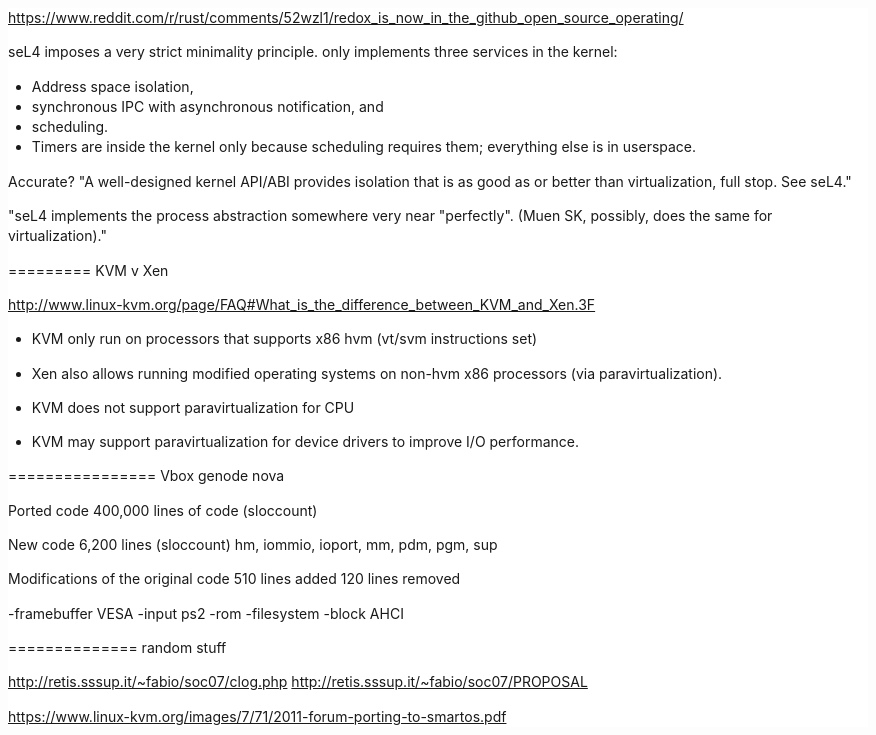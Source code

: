 

https://www.reddit.com/r/rust/comments/52wzl1/redox_is_now_in_the_github_open_source_operating/

seL4 imposes a very strict minimality principle. only implements three services in the kernel: 
- Address space isolation, 
- synchronous IPC with asynchronous notification, and 
- scheduling. 
- Timers are inside the kernel only because scheduling requires them; everything else is in userspace.

Accurate? "A well-designed kernel API/ABI provides isolation that is as good as or better than virtualization, full stop. See seL4."

"seL4 implements the process abstraction somewhere very near "perfectly". (Muen SK, possibly, does the same for virtualization)."

=========
KVM v Xen 

http://www.linux-kvm.org/page/FAQ#What_is_the_difference_between_KVM_and_Xen.3F

- KVM only run on processors that supports x86 hvm (vt/svm instructions set) 
- Xen also allows running modified operating systems on non-hvm x86 processors (via paravirtualization). 

- KVM does not support paravirtualization for CPU 
- KVM may support paravirtualization for device drivers to improve I/O performance.


================
Vbox genode nova

Ported code
400,000 lines of code (sloccount)

New code
6,200 lines (sloccount)
hm, iommio, ioport, mm, pdm, pgm, sup

Modifications of the original code
510 lines added
120 lines removed

-framebuffer VESA
-input ps2
-rom
-filesystem
-block AHCI



==============
random stuff


http://retis.sssup.it/~fabio/soc07/clog.php
http://retis.sssup.it/~fabio/soc07/PROPOSAL


https://www.linux-kvm.org/images/7/71/2011-forum-porting-to-smartos.pdf
